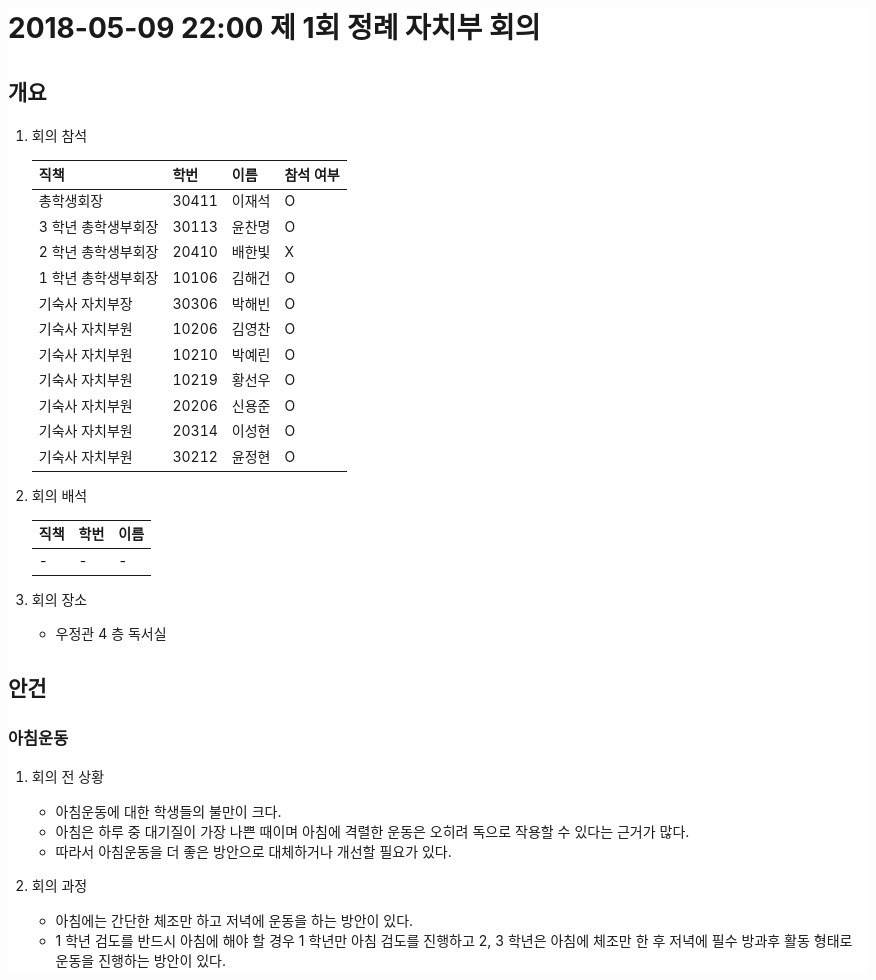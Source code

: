 # 2018-05-09 22:00 제 1회 정례 자치부 회의

## 개요

1.  회의 참석

    | 직책                | 학번  | 이름   | 참석 여부 |
    | ------------------- | ----- | ------ | --------- |
    | 총학생회장          | 30411 | 이재석 | O         |
    | 3 학년 총학생부회장 | 30113 | 윤찬명 | O         |
    | 2 학년 총학생부회장 | 20410 | 배한빛 | X         |
    | 1 학년 총학생부회장 | 10106 | 김해건 | O         |
    | 기숙사 자치부장     | 30306 | 박해빈 | O         |
    | 기숙사 자치부원     | 10206 | 김영찬 | O         |
    | 기숙사 자치부원     | 10210 | 박예린 | O         |
    | 기숙사 자치부원     | 10219 | 황선우 | O         |
    | 기숙사 자치부원     | 20206 | 신용준 | O         |
    | 기숙사 자치부원     | 20314 | 이성현 | O         |
    | 기숙사 자치부원     | 30212 | 윤정현 | O         |

1.  회의 배석

    | 직책 | 학번 | 이름 |
    | ---- | ---- | ---- |
    | -    | -    | -    |

1.  회의 장소

    -   우정관 4 층 독서실

## 안건

### 아침운동

1.  회의 전 상황

    -   아침운동에 대한 학생들의 불만이 크다.
    -   아침은 하루 중 대기질이 가장 나쁜 때이며 아침에 격렬한 운동은 오히려 독으로 작용할 수 있다는 근거가 많다.
    -   따라서 아침운동을 더 좋은 방안으로 대체하거나 개선할 필요가 있다.

1.  회의 과정

    -   아침에는 간단한 체조만 하고 저녁에 운동을 하는 방안이 있다.
    -   1 학년 검도를 반드시 아침에 해야 할 경우 1 학년만 아침 검도를 진행하고 2, 3 학년은 아침에 체조만 한 후 저녁에 필수 방과후 활동 형태로 운동을 진행하는 방안이 있다.
